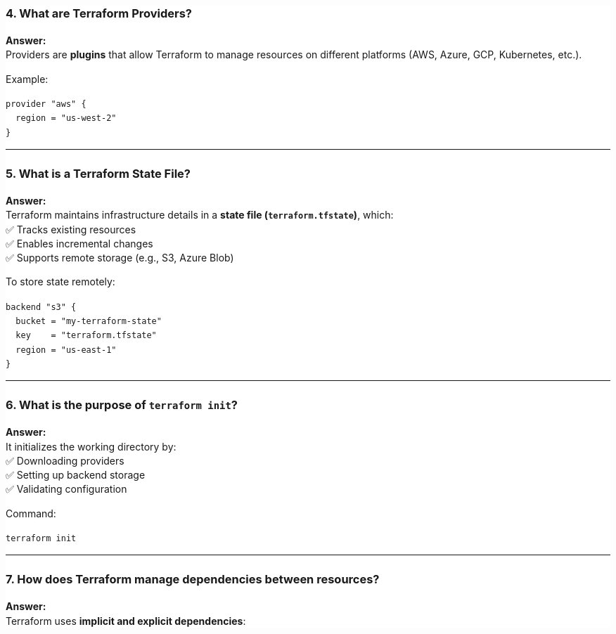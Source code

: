 
### **4. What are Terraform Providers?**  

**Answer:**  
Providers are **plugins** that allow Terraform to manage resources on different platforms (AWS, Azure, GCP, Kubernetes, etc.).  

Example:  

```hcl
provider "aws" {
  region = "us-west-2"
}
```

---

### **5. What is a Terraform State File?**  

**Answer:**  
Terraform maintains infrastructure details in a **state file (`terraform.tfstate`)**, which:  
✅ Tracks existing resources  
✅ Enables incremental changes  
✅ Supports remote storage (e.g., S3, Azure Blob)  

To store state remotely:  

```hcl
backend "s3" {
  bucket = "my-terraform-state"
  key    = "terraform.tfstate"
  region = "us-east-1"
}
```

---

### **6. What is the purpose of `terraform init`?**  

**Answer:**  
It initializes the working directory by:  
✅ Downloading providers  
✅ Setting up backend storage  
✅ Validating configuration  

Command:  

```sh
terraform init
```

---

### **7. How does Terraform manage dependencies between resources?**  

**Answer:**  
Terraform uses **implicit and explicit dependencies**:  

